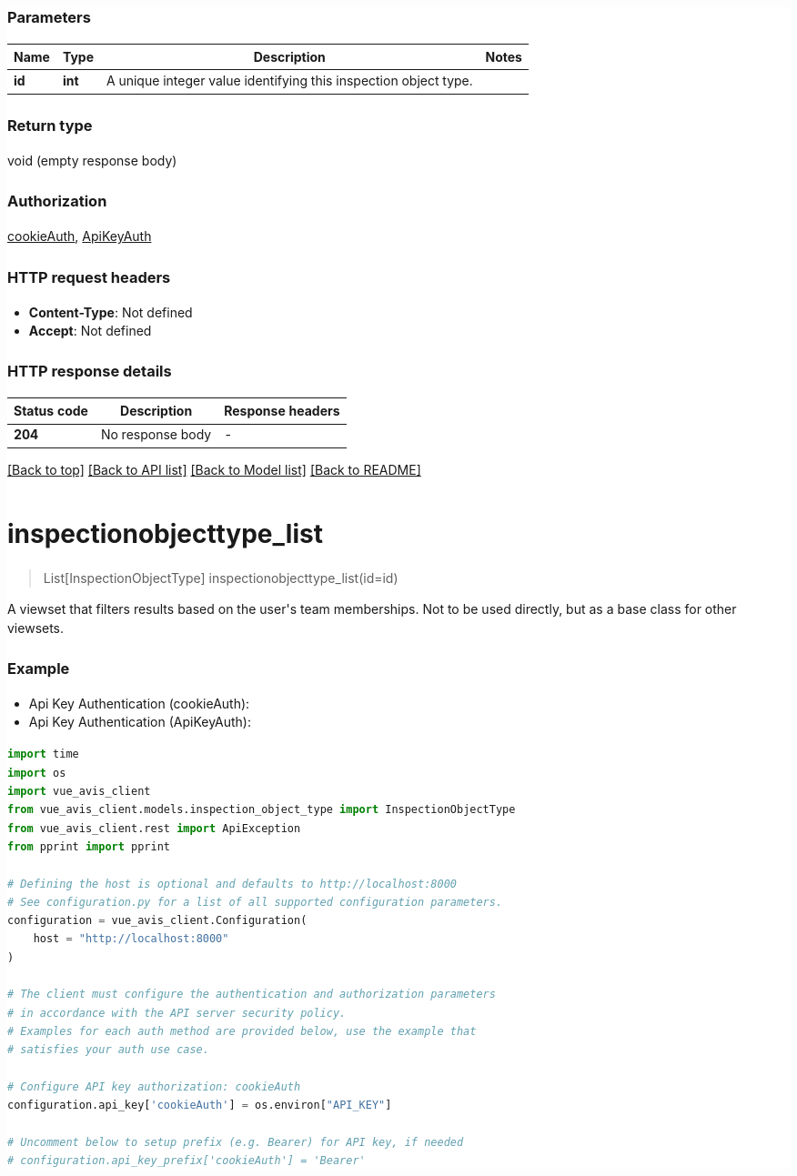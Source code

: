
### Parameters


Name | Type | Description  | Notes
------------- | ------------- | ------------- | -------------
 **id** | **int**| A unique integer value identifying this inspection object type. |

### Return type

void (empty response body)

### Authorization

[cookieAuth](..#cookieAuth), [ApiKeyAuth](..#ApiKeyAuth)

### HTTP request headers

 - **Content-Type**: Not defined
 - **Accept**: Not defined

### HTTP response details

| Status code | Description | Response headers |
|-------------|-------------|------------------|
**204** | No response body |  -  |

[[Back to top]](#) [[Back to API list]](..#documentation-for-api-endpoints) [[Back to Model list]](..#documentation-for-models) [[Back to README]](..)

# **inspectionobjecttype_list**
> List[InspectionObjectType] inspectionobjecttype_list(id=id)



A viewset that filters results based on the user's team memberships.  Not to be used directly, but as a base class for other viewsets.

### Example

* Api Key Authentication (cookieAuth):
* Api Key Authentication (ApiKeyAuth):

```python
import time
import os
import vue_avis_client
from vue_avis_client.models.inspection_object_type import InspectionObjectType
from vue_avis_client.rest import ApiException
from pprint import pprint

# Defining the host is optional and defaults to http://localhost:8000
# See configuration.py for a list of all supported configuration parameters.
configuration = vue_avis_client.Configuration(
    host = "http://localhost:8000"
)

# The client must configure the authentication and authorization parameters
# in accordance with the API server security policy.
# Examples for each auth method are provided below, use the example that
# satisfies your auth use case.

# Configure API key authorization: cookieAuth
configuration.api_key['cookieAuth'] = os.environ["API_KEY"]

# Uncomment below to setup prefix (e.g. Bearer) for API key, if needed
# configuration.api_key_prefix['cookieAuth'] = 'Bearer'
```